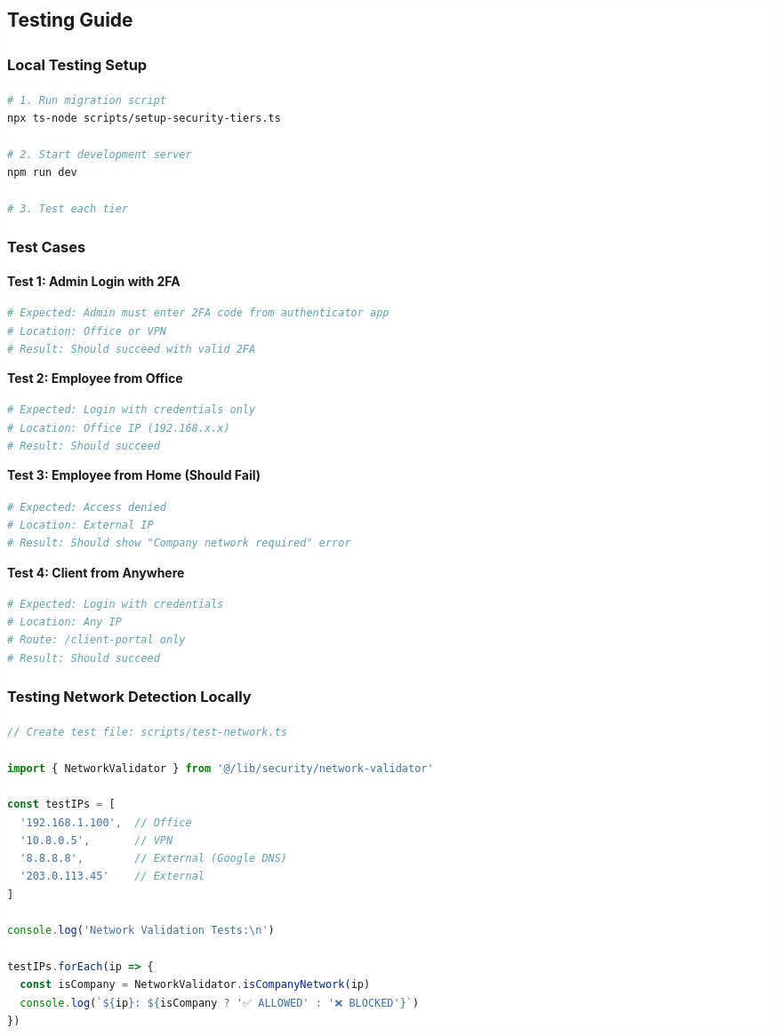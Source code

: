 
## Testing Guide

### Local Testing Setup

```bash
# 1. Run migration script
npx ts-node scripts/setup-security-tiers.ts

# 2. Start development server
npm run dev

# 3. Test each tier
```

### Test Cases

**Test 1: Admin Login with 2FA**
```bash
# Expected: Admin must enter 2FA code from authenticator app
# Location: Office or VPN
# Result: Should succeed with valid 2FA
```

**Test 2: Employee from Office**
```bash
# Expected: Login with credentials only
# Location: Office IP (192.168.x.x)
# Result: Should succeed
```

**Test 3: Employee from Home (Should Fail)**
```bash
# Expected: Access denied
# Location: External IP
# Result: Should show "Company network required" error
```

**Test 4: Client from Anywhere**
```bash
# Expected: Login with credentials
# Location: Any IP
# Route: /client-portal only
# Result: Should succeed
```

### Testing Network Detection Locally

```typescript
// Create test file: scripts/test-network.ts

import { NetworkValidator } from '@/lib/security/network-validator'

const testIPs = [
  '192.168.1.100',  // Office
  '10.8.0.5',       // VPN
  '8.8.8.8',        // External (Google DNS)
  '203.0.113.45'    // External
]

console.log('Network Validation Tests:\n')

testIPs.forEach(ip => {
  const isCompany = NetworkValidator.isCompanyNetwork(ip)
  console.log(`${ip}: ${isCompany ? '✅ ALLOWED' : '❌ BLOCKED'}`)
})
```
